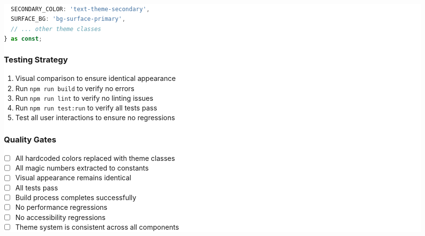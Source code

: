 ```typescript
  SECONDARY_COLOR: 'text-theme-secondary',
  SURFACE_BG: 'bg-surface-primary',
  // ... other theme classes
} as const;
```

### Testing Strategy
1. Visual comparison to ensure identical appearance
2. Run `npm run build` to verify no errors
3. Run `npm run lint` to verify no linting issues
4. Run `npm run test:run` to verify all tests pass
5. Test all user interactions to ensure no regressions

### Quality Gates
- [ ] All hardcoded colors replaced with theme classes
- [ ] All magic numbers extracted to constants
- [ ] Visual appearance remains identical
- [ ] All tests pass
- [ ] Build process completes successfully
- [ ] No performance regressions
- [ ] No accessibility regressions
- [ ] Theme system is consistent across all components 
